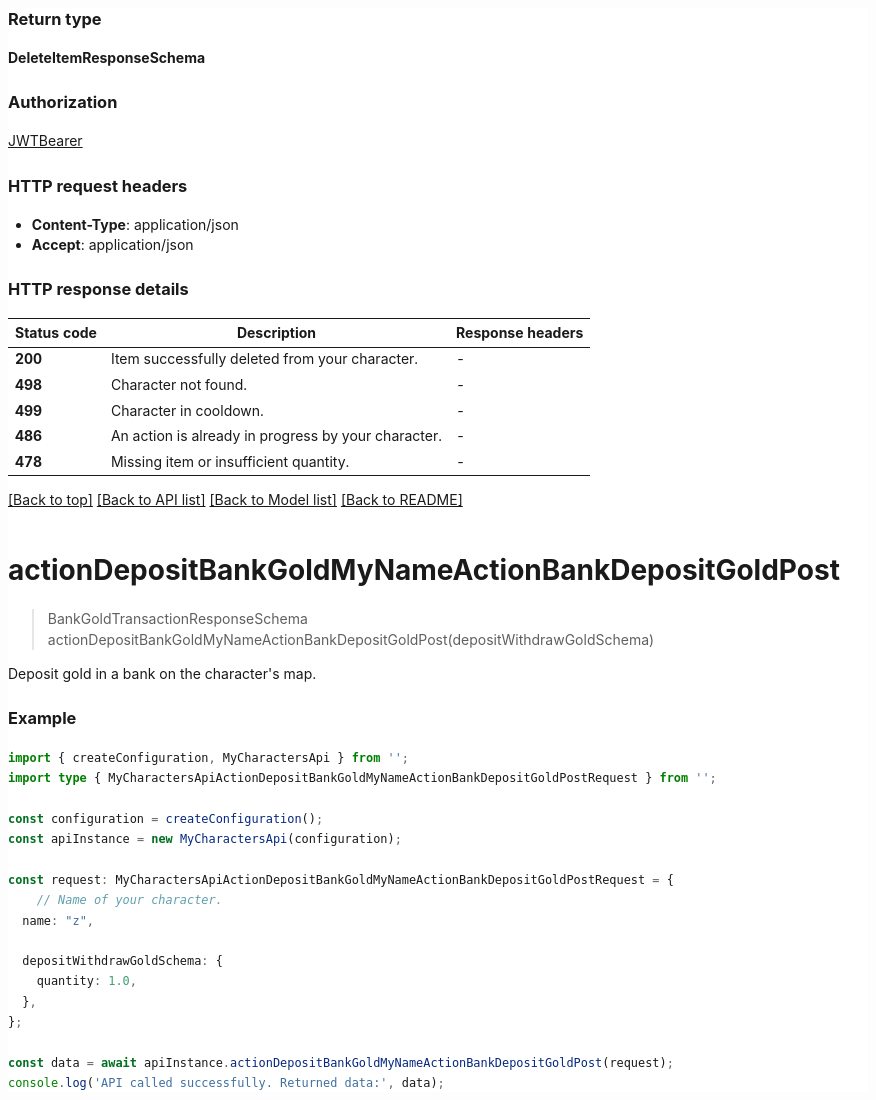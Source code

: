 
### Return type

**DeleteItemResponseSchema**

### Authorization

[JWTBearer](README.md#JWTBearer)

### HTTP request headers

 - **Content-Type**: application/json
 - **Accept**: application/json


### HTTP response details
| Status code | Description | Response headers |
|-------------|-------------|------------------|
**200** | Item successfully deleted from your character. |  -  |
**498** | Character not found. |  -  |
**499** | Character in cooldown. |  -  |
**486** | An action is already in progress by your character. |  -  |
**478** | Missing item or insufficient quantity. |  -  |

[[Back to top]](#) [[Back to API list]](README.md#documentation-for-api-endpoints) [[Back to Model list]](README.md#documentation-for-models) [[Back to README]](README.md)

# **actionDepositBankGoldMyNameActionBankDepositGoldPost**
> BankGoldTransactionResponseSchema actionDepositBankGoldMyNameActionBankDepositGoldPost(depositWithdrawGoldSchema)

Deposit gold in a bank on the character\'s map.

### Example


```typescript
import { createConfiguration, MyCharactersApi } from '';
import type { MyCharactersApiActionDepositBankGoldMyNameActionBankDepositGoldPostRequest } from '';

const configuration = createConfiguration();
const apiInstance = new MyCharactersApi(configuration);

const request: MyCharactersApiActionDepositBankGoldMyNameActionBankDepositGoldPostRequest = {
    // Name of your character.
  name: "z",
  
  depositWithdrawGoldSchema: {
    quantity: 1.0,
  },
};

const data = await apiInstance.actionDepositBankGoldMyNameActionBankDepositGoldPost(request);
console.log('API called successfully. Returned data:', data);
```
